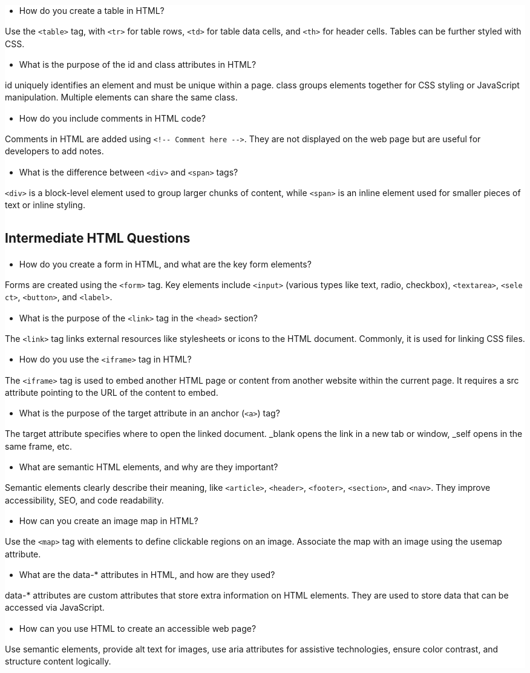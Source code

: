 -  How do you create a table in HTML?

Use the `<table>` tag, with `<tr>` for table rows, `<td>` for table data cells, and `<th>` for header cells. Tables can be further styled with CSS.

-  What is the purpose of the id and class attributes in HTML?
  
id uniquely identifies an element and must be unique within a page. class groups elements together for CSS styling or JavaScript manipulation. Multiple elements can share the same class.

-  How do you include comments in HTML code?
  
Comments in HTML are added using `<!-- Comment here -->`. They are not displayed on the web page but are useful for developers to add notes.

-  What is the difference between `<div>` and `<span>` tags?
  
`<div>` is a block-level element used to group larger chunks of content, while `<span>` is an inline element used for smaller pieces of text or inline styling.

## Intermediate HTML Questions

-  How do you create a form in HTML, and what are the key form elements?
  
Forms are created using the `<form>` tag. Key elements include `<input>` (various types like text, radio, checkbox), `<textarea>`, `<select>`, `<button>`, and `<label>`.

-  What is the purpose of the `<link>` tag in the `<head>` section?
  
The `<link>` tag links external resources like stylesheets or icons to the HTML document. Commonly, it is used for linking CSS files.

-  How do you use the `<iframe>` tag in HTML?
  
The `<iframe>` tag is used to embed another HTML page or content from another website within the current page. It requires a src attribute pointing to the URL of the content to embed.

-  What is the purpose of the target attribute in an anchor (`<a>`) tag?
  
The target attribute specifies where to open the linked document. _blank opens the link in a new tab or window, _self opens in the same frame, etc.

-  What are semantic HTML elements, and why are they important?
  
Semantic elements clearly describe their meaning, like `<article>`, `<header>`, `<footer>`, `<section>`, and `<nav>`. They improve accessibility, SEO, and code readability.

-  How can you create an image map in HTML?
  
Use the `<map>` tag with <area> elements to define clickable regions on an image. Associate the map with an image using the usemap attribute.

-  What are the data-* attributes in HTML, and how are they used?
  
data-* attributes are custom attributes that store extra information on HTML elements. They are used to store data that can be accessed via JavaScript.

-  How can you use HTML to create an accessible web page?
  
Use semantic elements, provide alt text for images, use aria attributes for assistive technologies, ensure color contrast, and structure content logically.
